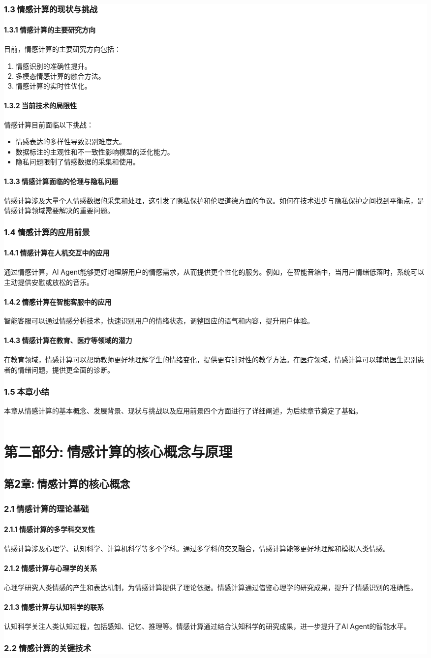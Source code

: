 ### 1.3 情感计算的现状与挑战

#### 1.3.1 情感计算的主要研究方向
目前，情感计算的主要研究方向包括：
1. 情感识别的准确性提升。
2. 多模态情感计算的融合方法。
3. 情感计算的实时性优化。

#### 1.3.2 当前技术的局限性
情感计算目前面临以下挑战：
- 情感表达的多样性导致识别难度大。
- 数据标注的主观性和不一致性影响模型的泛化能力。
- 隐私问题限制了情感数据的采集和使用。

#### 1.3.3 情感计算面临的伦理与隐私问题
情感计算涉及大量个人情感数据的采集和处理，这引发了隐私保护和伦理道德方面的争议。如何在技术进步与隐私保护之间找到平衡点，是情感计算领域需要解决的重要问题。

### 1.4 情感计算的应用前景

#### 1.4.1 情感计算在人机交互中的应用
通过情感计算，AI Agent能够更好地理解用户的情感需求，从而提供更个性化的服务。例如，在智能音箱中，当用户情绪低落时，系统可以主动提供安慰或放松的音乐。

#### 1.4.2 情感计算在智能客服中的应用
智能客服可以通过情感分析技术，快速识别用户的情绪状态，调整回应的语气和内容，提升用户体验。

#### 1.4.3 情感计算在教育、医疗等领域的潜力
在教育领域，情感计算可以帮助教师更好地理解学生的情绪变化，提供更有针对性的教学方法。在医疗领域，情感计算可以辅助医生识别患者的情绪问题，提供更全面的诊断。

### 1.5 本章小结
本章从情感计算的基本概念、发展背景、现状与挑战以及应用前景四个方面进行了详细阐述，为后续章节奠定了基础。

---

# 第二部分: 情感计算的核心概念与原理

## 第2章: 情感计算的核心概念

### 2.1 情感计算的理论基础

#### 2.1.1 情感计算的多学科交叉性
情感计算涉及心理学、认知科学、计算机科学等多个学科。通过多学科的交叉融合，情感计算能够更好地理解和模拟人类情感。

#### 2.1.2 情感计算与心理学的关系
心理学研究人类情感的产生和表达机制，为情感计算提供了理论依据。情感计算通过借鉴心理学的研究成果，提升了情感识别的准确性。

#### 2.1.3 情感计算与认知科学的联系
认知科学关注人类认知过程，包括感知、记忆、推理等。情感计算通过结合认知科学的研究成果，进一步提升了AI Agent的智能水平。

### 2.2 情感计算的关键技术
